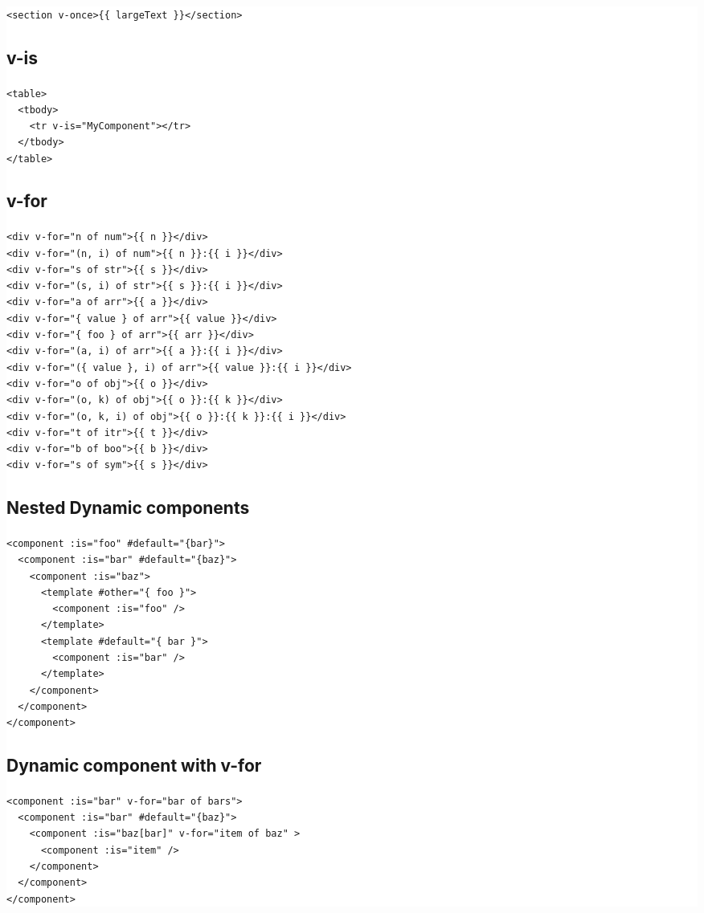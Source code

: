 ```vue-html
<section v-once>{{ largeText }}</section>
```

## v-is

```vue-html
<table>
  <tbody>
    <tr v-is="MyComponent"></tr>
  </tbody>
</table>
```

## v-for

```vue-html
<div v-for="n of num">{{ n }}</div>
<div v-for="(n, i) of num">{{ n }}:{{ i }}</div>
<div v-for="s of str">{{ s }}</div>
<div v-for="(s, i) of str">{{ s }}:{{ i }}</div>
<div v-for="a of arr">{{ a }}</div>
<div v-for="{ value } of arr">{{ value }}</div>
<div v-for="{ foo } of arr">{{ arr }}</div>
<div v-for="(a, i) of arr">{{ a }}:{{ i }}</div>
<div v-for="({ value }, i) of arr">{{ value }}:{{ i }}</div>
<div v-for="o of obj">{{ o }}</div>
<div v-for="(o, k) of obj">{{ o }}:{{ k }}</div>
<div v-for="(o, k, i) of obj">{{ o }}:{{ k }}:{{ i }}</div>
<div v-for="t of itr">{{ t }}</div>
<div v-for="b of boo">{{ b }}</div>
<div v-for="s of sym">{{ s }}</div>
```

## Nested Dynamic components

```vue-html
<component :is="foo" #default="{bar}">
  <component :is="bar" #default="{baz}">
    <component :is="baz">
      <template #other="{ foo }">
        <component :is="foo" />
      </template>
      <template #default="{ bar }">
        <component :is="bar" />
      </template>
    </component>
  </component>
</component>
```

## Dynamic component with v-for

```vue-html
<component :is="bar" v-for="bar of bars">
  <component :is="bar" #default="{baz}">
    <component :is="baz[bar]" v-for="item of baz" >
      <component :is="item" />
    </component>
  </component>
</component>
```
